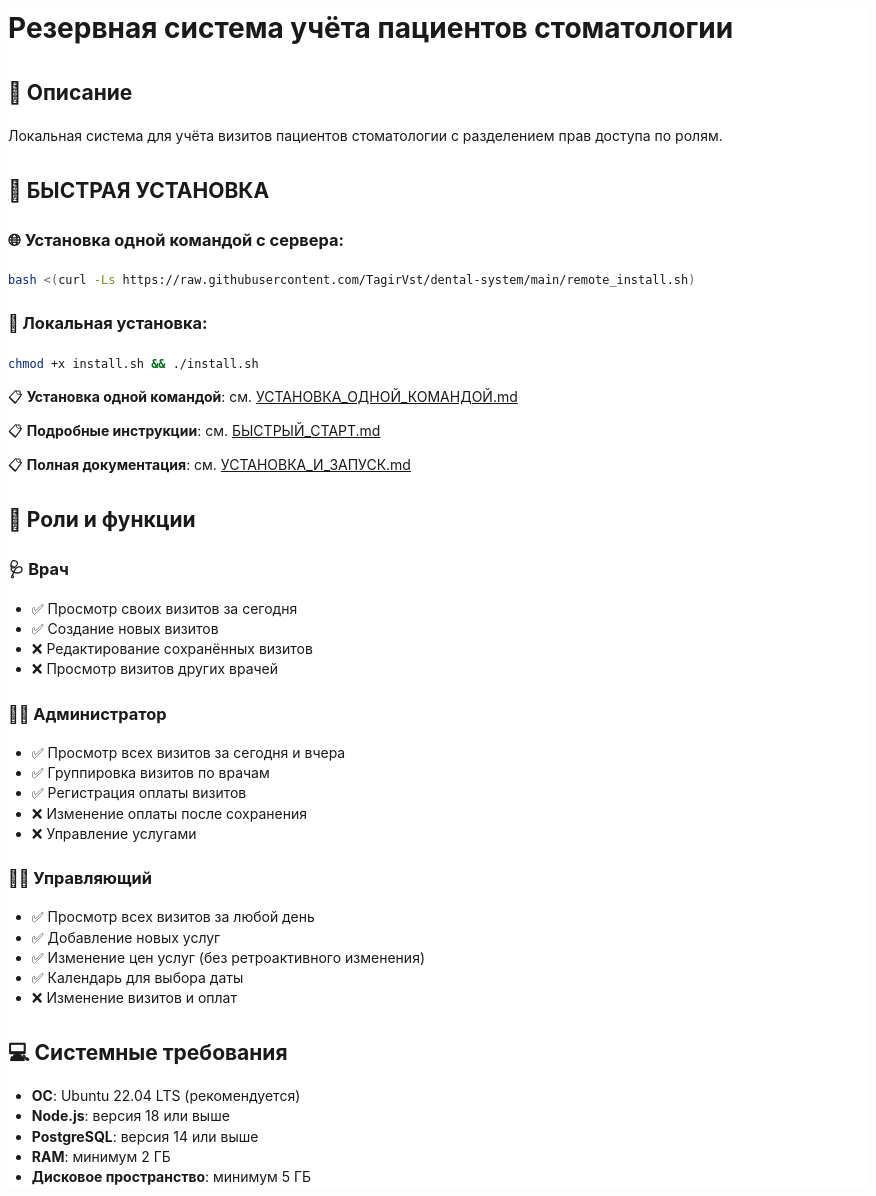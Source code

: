 # Резервная система учёта пациентов стоматологии

## 📖 Описание
Локальная система для учёта визитов пациентов стоматологии с разделением прав доступа по ролям.

## 🚀 БЫСТРАЯ УСТАНОВКА

### 🌐 Установка одной командой с сервера:
```bash
bash <(curl -Ls https://raw.githubusercontent.com/TagirVst/dental-system/main/remote_install.sh)
```

### 💾 Локальная установка:
```bash
chmod +x install.sh && ./install.sh
```

📋 **Установка одной командой**: см. [УСТАНОВКА_ОДНОЙ_КОМАНДОЙ.md](УСТАНОВКА_ОДНОЙ_КОМАНДОЙ.md)

📋 **Подробные инструкции**: см. [БЫСТРЫЙ_СТАРТ.md](БЫСТРЫЙ_СТАРТ.md)

📋 **Полная документация**: см. [УСТАНОВКА_И_ЗАПУСК.md](УСТАНОВКА_И_ЗАПУСК.md)

## 👥 Роли и функции

### 🩺 Врач
- ✅ Просмотр своих визитов за сегодня
- ✅ Создание новых визитов
- ❌ Редактирование сохранённых визитов
- ❌ Просмотр визитов других врачей

### 👩‍💼 Администратор
- ✅ Просмотр всех визитов за сегодня и вчера
- ✅ Группировка визитов по врачам
- ✅ Регистрация оплаты визитов
- ❌ Изменение оплаты после сохранения
- ❌ Управление услугами

### 👨‍💼 Управляющий
- ✅ Просмотр всех визитов за любой день
- ✅ Добавление новых услуг
- ✅ Изменение цен услуг (без ретроактивного изменения)
- ✅ Календарь для выбора даты
- ❌ Изменение визитов и оплат

## 💻 Системные требования

- **ОС**: Ubuntu 22.04 LTS (рекомендуется)
- **Node.js**: версия 18 или выше
- **PostgreSQL**: версия 14 или выше
- **RAM**: минимум 2 ГБ
- **Дисковое пространство**: минимум 5 ГБ
